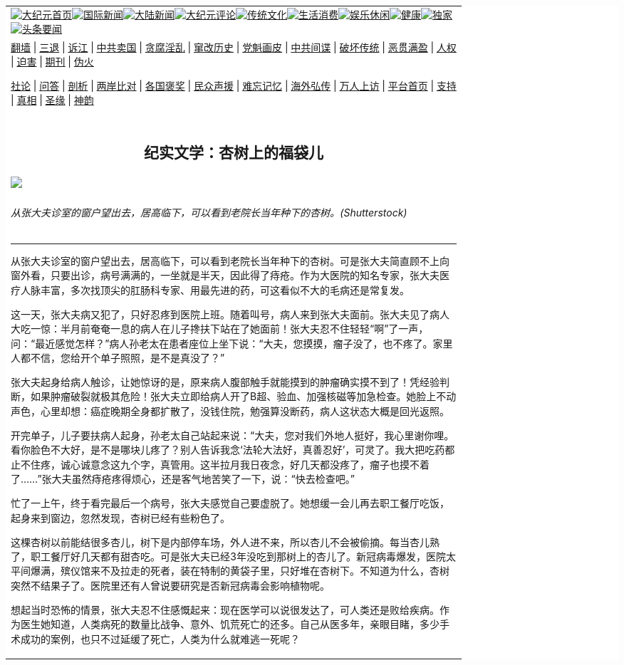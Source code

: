 <a name="1" id="1" target="_blank"></a><span id="1"></span>
<table align=center border="0"><tr><td colspan="2" VALIGN=TOP><a href="https://github.com/1992513/djy/blob/master/gb/nf1351518.md#1"><img src="https://raw.githubusercontent.com/1992513/www/master/t/djy/1.jpg" title="大纪元首页" alt="大纪元首页"></a><a href="https://github.com/1992513/djy/blob/master/gb/n24hr.md#1"><img src="https://raw.githubusercontent.com/1992513/www/master/t/djy/3.jpg" title="国际新闻" alt="国际新闻"></a><a href="https://github.com/1992513/djy/blob/master/gb/nsc413.md#1"><img src="https://raw.githubusercontent.com/1992513/www/master/t/djy/4.jpg" title="大陆新闻" alt="大陆新闻"></a><a href="https://github.com/1992513/djy/blob/master/gb/news392.md#1"><img src="https://raw.githubusercontent.com/1992513/www/master/t/djy/5.jpg" title="大纪元评论" alt="大纪元评论"></a><a href="https://github.com/1992513/djy/blob/master/gb/news2007.md#1"><img src="https://raw.githubusercontent.com/1992513/www/master/t/djy/6.jpg" title="传统文化" alt="传统文化"></a><a href="https://github.com/1992513/djy/blob/master/gb/news2008.md#1"><img src="https://raw.githubusercontent.com/1992513/www/master/t/djy/7.jpg" title="生活消费" alt="生活消费"></a><a href="https://github.com/1992513/djy/blob/master/gb/ncyule.md#1"><img src="https://raw.githubusercontent.com/1992513/www/master/t/djy/8.jpg" title="娱乐休闲" alt="娱乐休闲"></a><a href="https://github.com/1992513/djy/blob/master/gb/nsc1002.md#1"><img src="https://raw.githubusercontent.com/1992513/www/master/t/djy/9.jpg" title="健康" alt="健康"></a><a href="https://github.com/1992513/djy/blob/master/gb/nf6092.md#1"><img src="https://raw.githubusercontent.com/1992513/www/master/t/djy/10a.jpg" title="独家" alt="独家"></a><a href="https://github.com/1992513/djy/blob/master/gb/nf4514.md#1"><img src="https://raw.githubusercontent.com/1992513/www/master/t/djy/12a.jpg" title="头条要闻" alt="头条要闻"></a></td></tr>
<tr><td colspan="2" VALIGN=TOP><a target="_blank" href="https://github.com/1992513/www/blob/master/README.md?zsrh#1">翻墙</a> | <a target="_blank" href="https://github.com/1992513/djy/blob/master/gb/nf5657.md#1">三退</a> | <a target="_blank" href="https://github.com/1992513/djy/blob/master/gb/nf6124.md#1">诉江</a> | <a target="_blank" href="https://github.com/1992513/djy/blob/master/gb/nf1176117.md#1">中共卖国</a> | <a target="_blank" href="https://github.com/1992513/djy/blob/master/gb/nf5773.md#1">贪腐淫乱</a> | <a target="_blank" href="https://github.com/1992513/djy/blob/master/gb/nf1176115.md#1">窜改历史</a> | <a target="_blank" href="https://github.com/1992513/djy/blob/master/gb/nf1176107.md#1">党魁画皮</a> | <a target="_blank" href="https://github.com/1992513/djy/blob/master/gb/nf1320400.md#1">中共间谍</a> | <a target="_blank" href="https://github.com/1992513/djy/blob/master/gb/nf1176114.md#1">破坏传统</a> | <a target="_blank" href="https://github.com/1992513/ntdtv/blob/master/gb/prog447_1.md#1">恶贯满盈</a> | <a target="_blank" href="https://github.com/1992513/djy/blob/master/gb/ncid278.md#1">人权</a> | <a target="_blank" href="https://github.com/1992513/djy/blob/master/gb/nf1176111.md#1">迫害</a> | <a target="_blank" href="https://gitlab.com/szzdlab/mh-qikan/blob/master/README.md#1">期刊</a> | <a target="_blank" href="https://github.com/1992513/djy/blob/master/gb/nf5562.md#1">伪火</a></p><p><a target="_blank" href="https://github.com/1992513/djy/blob/master/gb/9p.md#1">社论</a> | <a target="_blank" href="https://github.com/1992513/djy/blob/master/gb/nf4378.md#1">问答</a> | <a target="_blank" href="https://github.com/1992513/djy/blob/master/gb/nf5792.md#1">剖析</a> | <a target="_blank" href="https://github.com/1992513/djy/blob/master/gb/nf5735.md#1">两岸比对</a> | <a target="_blank" href="https://github.com/1992513/djy/blob/master/gb/nf6119.md#1">各国褒奖</a> | <a target="_blank" href="https://github.com/1992513/djy/blob/master/gb/nf6120.md#1">民众声援</a> | <a target="_blank" href="https://github.com/1992513/djy/blob/master/gb/nf1188594.md#1">难忘记忆</a> | <a target="_blank" href="https://github.com/1992513/djy/blob/master/gb/nf3180.md#1">海外弘传</a> | <a target="_blank" href="https://github.com/1992513/djy/blob/master/gb/nf5410.md#1">万人上访</a> | <a target="_blank" href="https://github.com/1992513/www/blob/master/README.md?zsrh#1">平台首页</a> | <a target="_blank" href="https://github.com/1992513/djy/blob/master/gb/nf4386.md#1">支持</a> | <a target="_blank" href="https://github.com/1992513/djy/blob/master/gb/nf4389.md#1">真相</a> | <a target="_blank" href="https://github.com/1992513/djy/blob/master/gb/nf5790.md#1">圣缘</a> | <a target="_blank" href="https://github.com/1992513/djy/blob/master/gb/nf4786.md#1">神韵</a></td></tr>
<tr><td VALIGN=TOP width="626"><h2 align=center>纪实文学：杏树上的福袋儿</h2>
<img width="600" src="https://i.epochtimes.com/assets/uploads/2024/05/id14259729-shutterstock_2318373095-600x400.jpg" />
<h6>从张大夫诊室的窗户望出去，居高临下，可以看到老院长当年种下的杏树。(Shutterstock)
</h6>
<hr>
<p>从张大夫诊室的窗户望出去，居高临下，可以看到老院长当年种下的杏树。可是张大夫简直顾不上向窗外看，只要出诊，病号满满的，一坐就是半天，因此得了痔疮。作为大医院的知名专家，张大夫医疗人脉丰富，多次找顶尖的肛肠科专家、用最先进的药，可这看似不大的毛病还是常复发。</p>
<p>这一天，张大夫病又犯了，只好忍疼到医院上班。随着叫号，病人来到张大夫面前。张大夫见了病人大吃一惊：半月前奄奄一息的病人在儿子搀扶下站在了她面前！张大夫忍不住轻轻“啊”了一声，问：“最近感觉怎样？”病人孙老太在患者座位上坐下说：“大夫，您摸摸，瘤子没了，也不疼了。家里人都不信，您给开个单子照照，是不是真没了？”</p>
<p>张大夫起身给病人触诊，让她惊讶的是，原来病人腹部触手就能摸到的肿瘤确实摸不到了！凭经验判断，如果肿瘤破裂就极其危险！张大夫立即给病人开了B超、验血、加强核磁等加急检查。她脸上不动声色，心里却想：癌症晚期全身都扩散了，没钱住院，勉强算没断药，病人这状态大概是回光返照。</p>
<p>开完单子，儿子要扶病人起身，孙老太自己站起来说：“大夫，您对我们外地人挺好，我心里谢你哩。看你脸色不大好，是不是哪块儿疼了？别人告诉我念‘法轮大法好，真善忍好’，可灵了。我大把吃药都止不住疼，诚心诚意念这九个字，真管用。这半拉月我日夜念，好几天都没疼了，瘤子也摸不着了……”张大夫虽然痔疮疼得烦心，还是客气地苦笑了一下，说：“快去检查吧。”</p>
<p>忙了一上午，终于看完最后一个病号，张大夫感觉自己要虚脱了。她想缓一会儿再去职工餐厅吃饭，起身来到窗边，忽然发现，杏树已经有些粉色了。</p>
<p>这棵杏树以前能结很多杏儿，树下是内部停车场，外人进不来，所以杏儿不会被偷摘。每当杏儿熟了，职工餐厅好几天都有甜杏吃。可是张大夫已经3年没吃到那树上的杏儿了。新冠病毒爆发，医院太平间爆满，殡仪馆来不及拉走的死者，装在特制的黄袋子里，只好堆在杏树下。不知道为什么，杏树突然不结果子了。医院里还有人曾说要研究是否新冠病毒会影响植物呢。</p>
<p>想起当时恐怖的情景，张大夫忍不住感慨起来：现在医学可以说很发达了，可人类还是败给疾病。作为医生她知道，人类病死的数量比战争、意外、饥荒死亡的还多。自己从医多年，亲眼目睹，多少手术成功的案例，也只不过延缓了死亡，人类为什么就难逃一死呢？</p>
